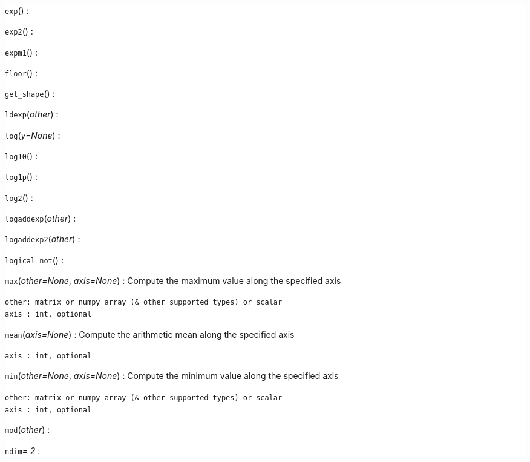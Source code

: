  `exp`()[](#systemml.defmatrix.matrix.exp "Permalink to this definition")
:   

 `exp2`()[](#systemml.defmatrix.matrix.exp2 "Permalink to this definition")
:   

 `expm1`()[](#systemml.defmatrix.matrix.expm1 "Permalink to this definition")
:   

 `floor`()[](#systemml.defmatrix.matrix.floor "Permalink to this definition")
:   

 `get_shape`()[](#systemml.defmatrix.matrix.get_shape "Permalink to this definition")
:   

 `ldexp`(*other*)[](#systemml.defmatrix.matrix.ldexp "Permalink to this definition")
:   

 `log`(*y=None*)[](#systemml.defmatrix.matrix.log "Permalink to this definition")
:   

 `log10`()[](#systemml.defmatrix.matrix.log10 "Permalink to this definition")
:   

 `log1p`()[](#systemml.defmatrix.matrix.log1p "Permalink to this definition")
:   

 `log2`()[](#systemml.defmatrix.matrix.log2 "Permalink to this definition")
:   

 `logaddexp`(*other*)[](#systemml.defmatrix.matrix.logaddexp "Permalink to this definition")
:   

 `logaddexp2`(*other*)[](#systemml.defmatrix.matrix.logaddexp2 "Permalink to this definition")
:   

 `logical_not`()[](#systemml.defmatrix.matrix.logical_not "Permalink to this definition")
:   

 `max`(*other=None*, *axis=None*)[](#systemml.defmatrix.matrix.max "Permalink to this definition")
:   Compute the maximum value along the specified axis

    other: matrix or numpy array (& other supported types) or scalar
    axis : int, optional

 `mean`(*axis=None*)[](#systemml.defmatrix.matrix.mean "Permalink to this definition")
:   Compute the arithmetic mean along the specified axis

    axis : int, optional

 `min`(*other=None*, *axis=None*)[](#systemml.defmatrix.matrix.min "Permalink to this definition")
:   Compute the minimum value along the specified axis

    other: matrix or numpy array (& other supported types) or scalar
    axis : int, optional

 `mod`(*other*)[](#systemml.defmatrix.matrix.mod "Permalink to this definition")
:   

 `ndim`*= 2*[](#systemml.defmatrix.matrix.ndim "Permalink to this definition")
:   
